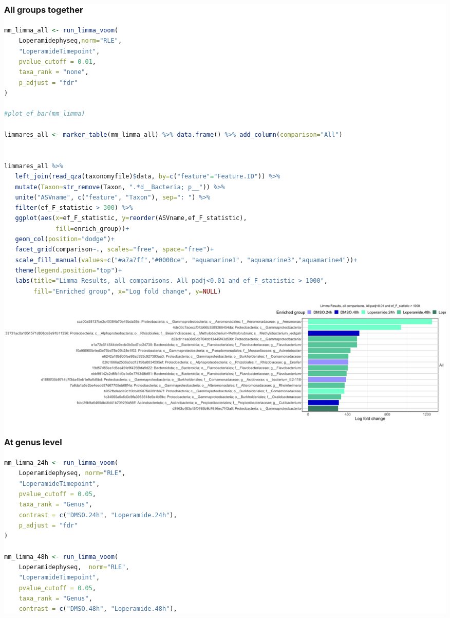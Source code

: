 ### All groups together


```r
mm_limma_all <- run_limma_voom(
    Loperamidephyseq,norm="RLE",
    "LoperamideTimepoint",
    pvalue_cutoff = 0.01,
    taxa_rank = "none",
    p_adjust = "fdr"
)

#plot_ef_bar(mm_limma)

limmares_all <- marker_table(mm_limma_all) %>% data.frame() %>% add_column(comparison="All")


limmares_all %>% 
   left_join(read_qza(taxonomyfile)$data, by=c("feature"="Feature.ID")) %>% 
   mutate(Taxon=str_remove(Taxon, ".*d__Bacteria; p__")) %>% 
   unite("ASVname", c("feature", "Taxon"), sep=": ") %>% 
   filter(ef_F_statistic > 300) %>% 
   ggplot(aes(x=ef_F_statistic, y=reorder(ASVname,ef_F_statistic),
              fill=enrich_group))+
   geom_col(position="dodge")+
   facet_grid(comparison~., scales="free", space="free")+
   scale_fill_manual(values=c("#a7a7ff","#0000ce", "aquamarine1", "aquamarine3","aquamarine4"))+
   theme(legend.position="top")+
   labs(title="Limma Results, all comparisons. All padj<0.01 and ef_F_statistic > 1000", 
        fill="Enriched group", x="Log fold change", y=NULL)
```

![](Loperamide16Samplicon_analysis_files/figure-html/limmaall-1.png)

### At genus level


```r
mm_limma_24h <- run_limma_voom(
    Loperamidephyseq, norm="RLE",
    "LoperamideTimepoint",
    pvalue_cutoff = 0.05,
    taxa_rank = "Genus",
    contrast = c("DMSO.24h", "Loperamide.24h"),
    p_adjust = "fdr"
)

mm_limma_48h <- run_limma_voom(
    Loperamidephyseq,  norm="RLE",
    "LoperamideTimepoint",
    pvalue_cutoff = 0.05,
    taxa_rank = "Genus",
    contrast = c("DMSO.48h", "Loperamide.48h"),
```